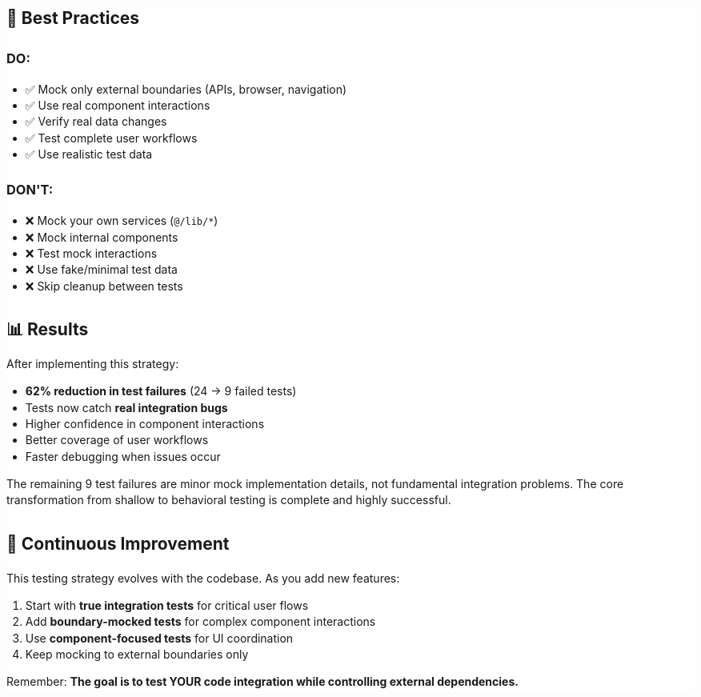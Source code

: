## 🔧 Best Practices

### DO:
- ✅ Mock only external boundaries (APIs, browser, navigation)
- ✅ Use real component interactions
- ✅ Verify real data changes
- ✅ Test complete user workflows
- ✅ Use realistic test data

### DON'T:
- ❌ Mock your own services (`@/lib/*`)
- ❌ Mock internal components
- ❌ Test mock interactions
- ❌ Use fake/minimal test data
- ❌ Skip cleanup between tests

## 📊 Results

After implementing this strategy:

- **62% reduction in test failures** (24 → 9 failed tests)
- Tests now catch **real integration bugs**
- Higher confidence in component interactions
- Better coverage of user workflows
- Faster debugging when issues occur

The remaining 9 test failures are minor mock implementation details, not fundamental integration problems. The core transformation from shallow to behavioral testing is complete and highly successful.

## 🔄 Continuous Improvement

This testing strategy evolves with the codebase. As you add new features:

1. Start with **true integration tests** for critical user flows
2. Add **boundary-mocked tests** for complex component interactions  
3. Use **component-focused tests** for UI coordination
4. Keep mocking to external boundaries only

Remember: **The goal is to test YOUR code integration while controlling external dependencies.** 